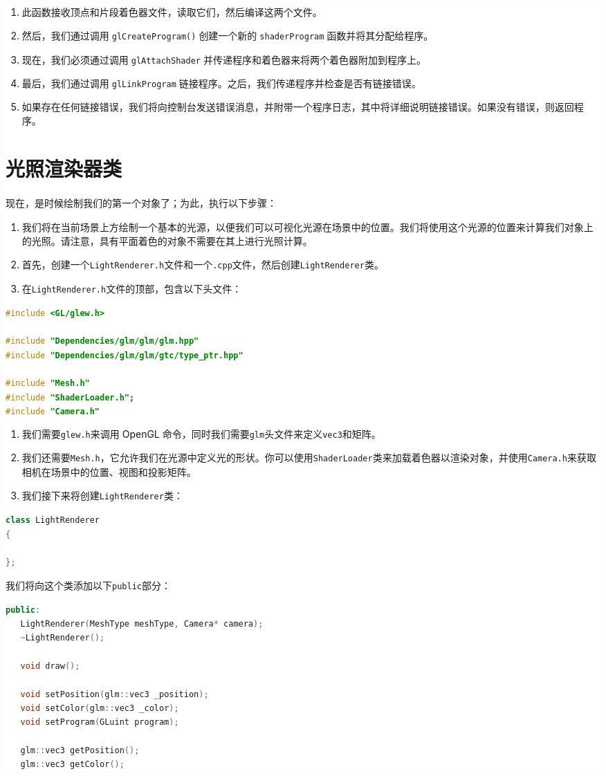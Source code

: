 1.  此函数接收顶点和片段着色器文件，读取它们，然后编译这两个文件。

1.  然后，我们通过调用 `glCreateProgram()` 创建一个新的 `shaderProgram` 函数并将其分配给程序。

1.  现在，我们必须通过调用 `glAttachShader` 并传递程序和着色器来将两个着色器附加到程序上。

1.  最后，我们通过调用 `glLinkProgram` 链接程序。之后，我们传递程序并检查是否有链接错误。

1.  如果存在任何链接错误，我们将向控制台发送错误消息，并附带一个程序日志，其中将详细说明链接错误。如果没有错误，则返回程序。

# 光照渲染器类

现在，是时候绘制我们的第一个对象了；为此，执行以下步骤：

1.  我们将在当前场景上方绘制一个基本的光源，以便我们可以可视化光源在场景中的位置。我们将使用这个光源的位置来计算我们对象上的光照。请注意，具有平面着色的对象不需要在其上进行光照计算。

1.  首先，创建一个`LightRenderer.h`文件和一个`.cpp`文件，然后创建`LightRenderer`类。

1.  在`LightRenderer.h`文件的顶部，包含以下头文件：

```cpp
#include <GL/glew.h> 

#include "Dependencies/glm/glm/glm.hpp" 
#include "Dependencies/glm/glm/gtc/type_ptr.hpp" 

#include "Mesh.h" 
#include "ShaderLoader.h"; 
#include "Camera.h"  
```

1.  我们需要`glew.h`来调用 OpenGL 命令，同时我们需要`glm`头文件来定义`vec3`和矩阵。

1.  我们还需要`Mesh.h`，它允许我们在光源中定义光的形状。你可以使用`ShaderLoader`类来加载着色器以渲染对象，并使用`Camera.h`来获取相机在场景中的位置、视图和投影矩阵。

1.  我们接下来将创建`LightRenderer`类：

```cpp
class LightRenderer 
{ 

}; 
```

我们将向这个类添加以下`public`部分：

```cpp
public: 
   LightRenderer(MeshType meshType, Camera* camera); 
   ~LightRenderer(); 

   void draw(); 

   void setPosition(glm::vec3 _position); 
   void setColor(glm::vec3 _color); 
   void setProgram(GLuint program); 

   glm::vec3 getPosition(); 
   glm::vec3 getColor(); 

```
